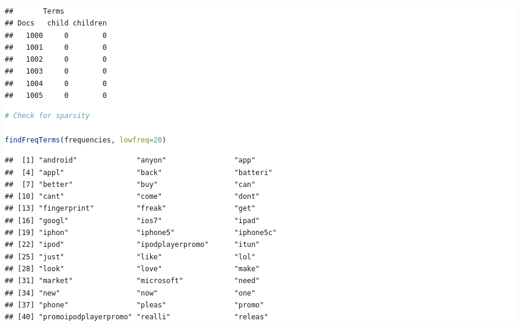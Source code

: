     ##       Terms
    ## Docs   child children
    ##   1000     0        0
    ##   1001     0        0
    ##   1002     0        0
    ##   1003     0        0
    ##   1004     0        0
    ##   1005     0        0

``` r
# Check for sparsity

findFreqTerms(frequencies, lowfreq=20)
```

    ##  [1] "android"              "anyon"                "app"                 
    ##  [4] "appl"                 "back"                 "batteri"             
    ##  [7] "better"               "buy"                  "can"                 
    ## [10] "cant"                 "come"                 "dont"                
    ## [13] "fingerprint"          "freak"                "get"                 
    ## [16] "googl"                "ios7"                 "ipad"                
    ## [19] "iphon"                "iphone5"              "iphone5c"            
    ## [22] "ipod"                 "ipodplayerpromo"      "itun"                
    ## [25] "just"                 "like"                 "lol"                 
    ## [28] "look"                 "love"                 "make"                
    ## [31] "market"               "microsoft"            "need"                
    ## [34] "new"                  "now"                  "one"                 
    ## [37] "phone"                "pleas"                "promo"               
    ## [40] "promoipodplayerpromo" "realli"               "releas"              